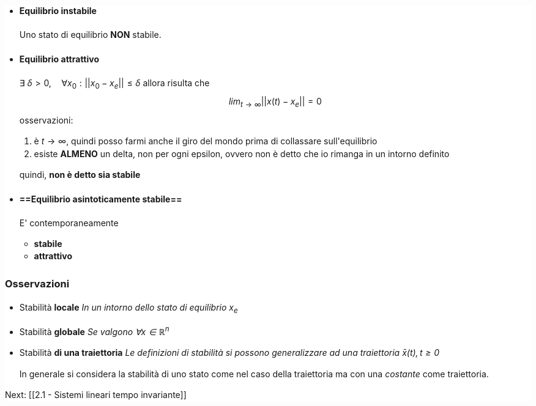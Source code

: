 - #### Equilibrio **instabile**
	Uno stato di equilibrio **NON** stabile.

- #### Equilibrio **attrattivo**
	$\exists \ \delta \gt 0, \quad \forall x_0: ||x_0 - x_e|| \le \delta$ 	allora risulta che $$lim_{t \to \infty}||x(t) - x_e|| = 0$$
	osservazioni:
	1. è $t \to \infty$, quindi posso farmi anche il giro del mondo prima di collassare sull'equilibrio
	2. esiste **ALMENO** un delta, non per ogni epsilon, ovvero non è detto che io rimanga in un intorno definito

	quindi, **non è detto sia stabile**

- #### ==Equilibrio asintoticamente stabile==
	E' contemporaneamente
	- **stabile**
	- **attrattivo**

### Osservazioni

- Stabilità **locale**
	*In un intorno dello stato di equilibrio $x_e$*

- Stabilità **globale**
	*Se valgono $\forall x \in \mathbb R^n$*

- Stabilità **di una traiettoria**
	*Le definizioni di stabilità si possono generalizzare ad una traiettoria $\bar x(t), t \ge 0$*

	In generale si considera la stabilità di uno stato come nel caso della traiettoria ma con una *costante* come traiettoria.


Next: [[2.1 - Sistemi lineari tempo invariante]]
